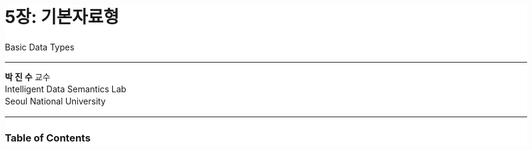 5장: 기본자료형
===

Basic Data Types

***

**박 진 수** 교수    
Intelligent Data Semantics Lab  
Seoul National University

***

<h3>Table of Contents<span class="tocSkip"></span></h3>